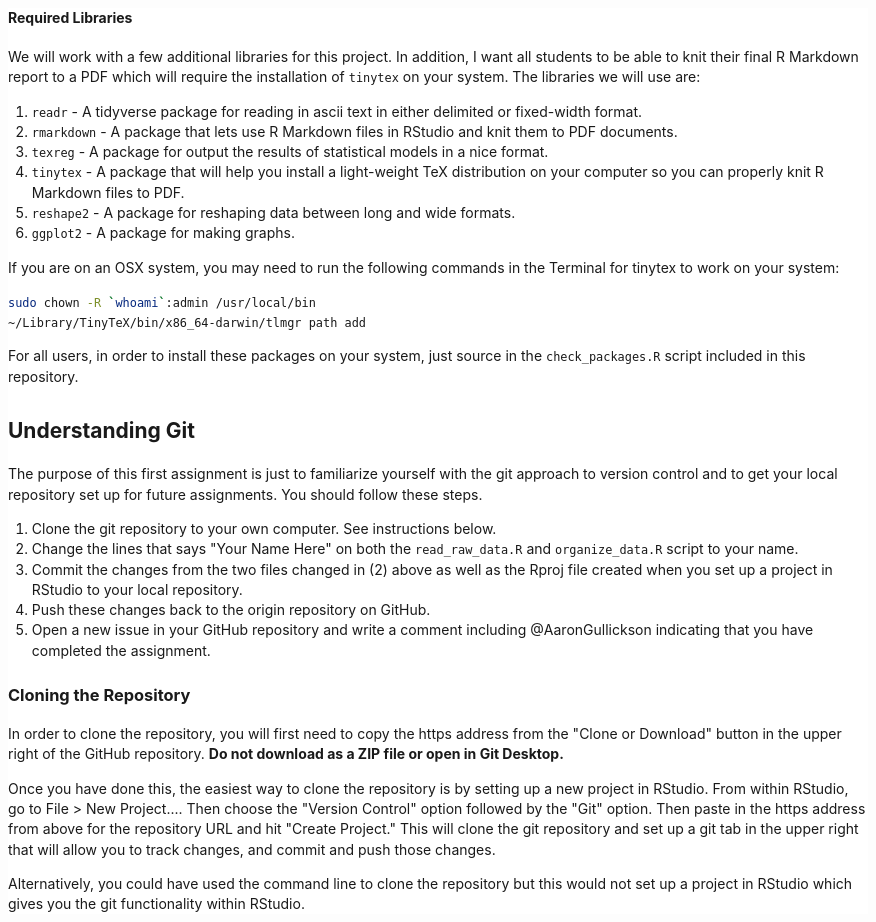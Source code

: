 #### Required Libraries

We will work with a few additional libraries for this project. In addition, I want all students to be able to knit their final R Markdown report to a PDF which will require the installation of `tinytex` on your system. The libraries we will use are:

1. `readr` - A tidyverse package for reading in ascii text in either delimited or fixed-width format.
2. `rmarkdown` - A package that lets use R Markdown files in RStudio and knit them to PDF documents.
3. `texreg` - A package for output the results of statistical models in a nice format.
4. `tinytex` - A package that will help you install a light-weight TeX distribution on your computer so you can properly knit R Markdown files to PDF.
5. `reshape2` - A package for reshaping data between long and wide formats.
6. `ggplot2` - A package for making graphs.

If you are on an OSX system, you may need to run the following commands in the Terminal for tinytex to work on your system:

```bash
sudo chown -R `whoami`:admin /usr/local/bin
~/Library/TinyTeX/bin/x86_64-darwin/tlmgr path add
```

For all users, in order to install these packages on your system, just source in the `check_packages.R` script included in this repository.

## Understanding Git

The purpose of this first assignment is just to familiarize yourself with the git approach to version control and to get your local repository set up for future assignments. You should follow these steps.

1. Clone the git repository to your own computer. See instructions below.
2. Change the lines that says "Your Name Here" on both the `read_raw_data.R` and `organize_data.R` script to your name.
3. Commit the changes from the two files changed in (2) above as well as the Rproj file created when you set up a project in RStudio to your local repository.
4. Push these changes back to the origin repository on GitHub.
5. Open a new issue in your GitHub repository and write a comment including @AaronGullickson indicating that you have completed the assignment.

### Cloning the Repository

In order to clone the repository, you will first need to copy the https address from the "Clone or Download" button in the upper right of the GitHub repository. **Do not download as a ZIP file or open in Git Desktop.**

Once you have done this, the easiest way to clone the repository is by setting up a new project in RStudio. From within RStudio, go to File > New Project.... Then choose the "Version Control" option followed by the "Git" option. Then paste in the https address from above for the repository URL and hit "Create Project." This will clone the git repository and set up a git tab in the upper right that will allow you to track changes, and commit and push those changes.

Alternatively, you could have used the command line to clone the repository but this would not set up a project in RStudio which gives you the git functionality within RStudio.
